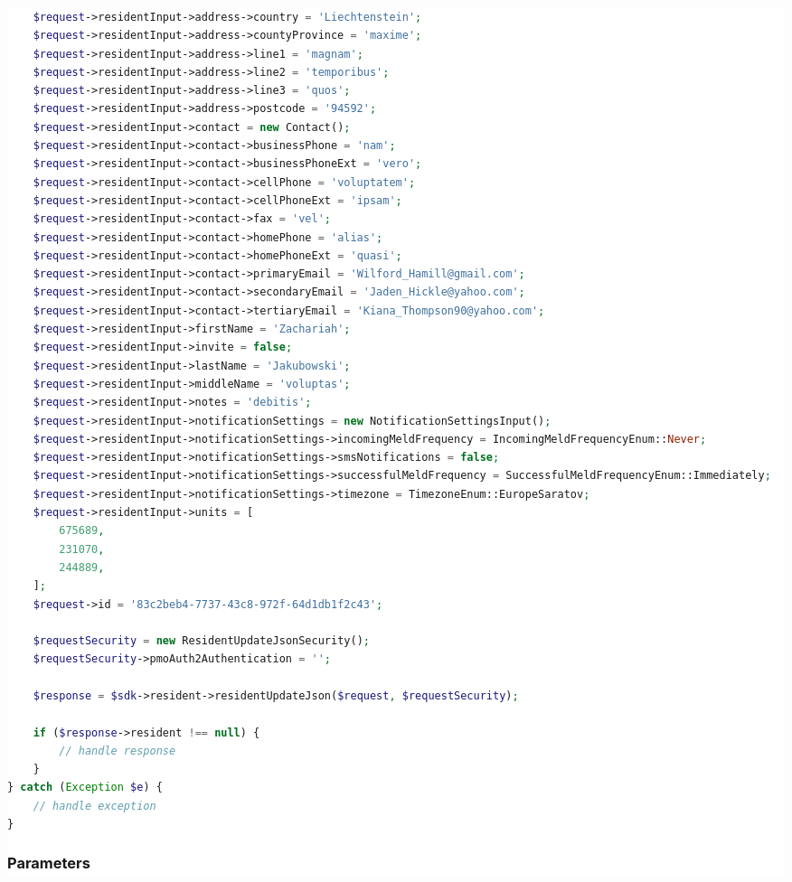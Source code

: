 ```php
    $request->residentInput->address->country = 'Liechtenstein';
    $request->residentInput->address->countyProvince = 'maxime';
    $request->residentInput->address->line1 = 'magnam';
    $request->residentInput->address->line2 = 'temporibus';
    $request->residentInput->address->line3 = 'quos';
    $request->residentInput->address->postcode = '94592';
    $request->residentInput->contact = new Contact();
    $request->residentInput->contact->businessPhone = 'nam';
    $request->residentInput->contact->businessPhoneExt = 'vero';
    $request->residentInput->contact->cellPhone = 'voluptatem';
    $request->residentInput->contact->cellPhoneExt = 'ipsam';
    $request->residentInput->contact->fax = 'vel';
    $request->residentInput->contact->homePhone = 'alias';
    $request->residentInput->contact->homePhoneExt = 'quasi';
    $request->residentInput->contact->primaryEmail = 'Wilford_Hamill@gmail.com';
    $request->residentInput->contact->secondaryEmail = 'Jaden_Hickle@yahoo.com';
    $request->residentInput->contact->tertiaryEmail = 'Kiana_Thompson90@yahoo.com';
    $request->residentInput->firstName = 'Zachariah';
    $request->residentInput->invite = false;
    $request->residentInput->lastName = 'Jakubowski';
    $request->residentInput->middleName = 'voluptas';
    $request->residentInput->notes = 'debitis';
    $request->residentInput->notificationSettings = new NotificationSettingsInput();
    $request->residentInput->notificationSettings->incomingMeldFrequency = IncomingMeldFrequencyEnum::Never;
    $request->residentInput->notificationSettings->smsNotifications = false;
    $request->residentInput->notificationSettings->successfulMeldFrequency = SuccessfulMeldFrequencyEnum::Immediately;
    $request->residentInput->notificationSettings->timezone = TimezoneEnum::EuropeSaratov;
    $request->residentInput->units = [
        675689,
        231070,
        244889,
    ];
    $request->id = '83c2beb4-7737-43c8-972f-64d1db1f2c43';

    $requestSecurity = new ResidentUpdateJsonSecurity();
    $requestSecurity->pmoAuth2Authentication = '';

    $response = $sdk->resident->residentUpdateJson($request, $requestSecurity);

    if ($response->resident !== null) {
        // handle response
    }
} catch (Exception $e) {
    // handle exception
}
```

### Parameters
